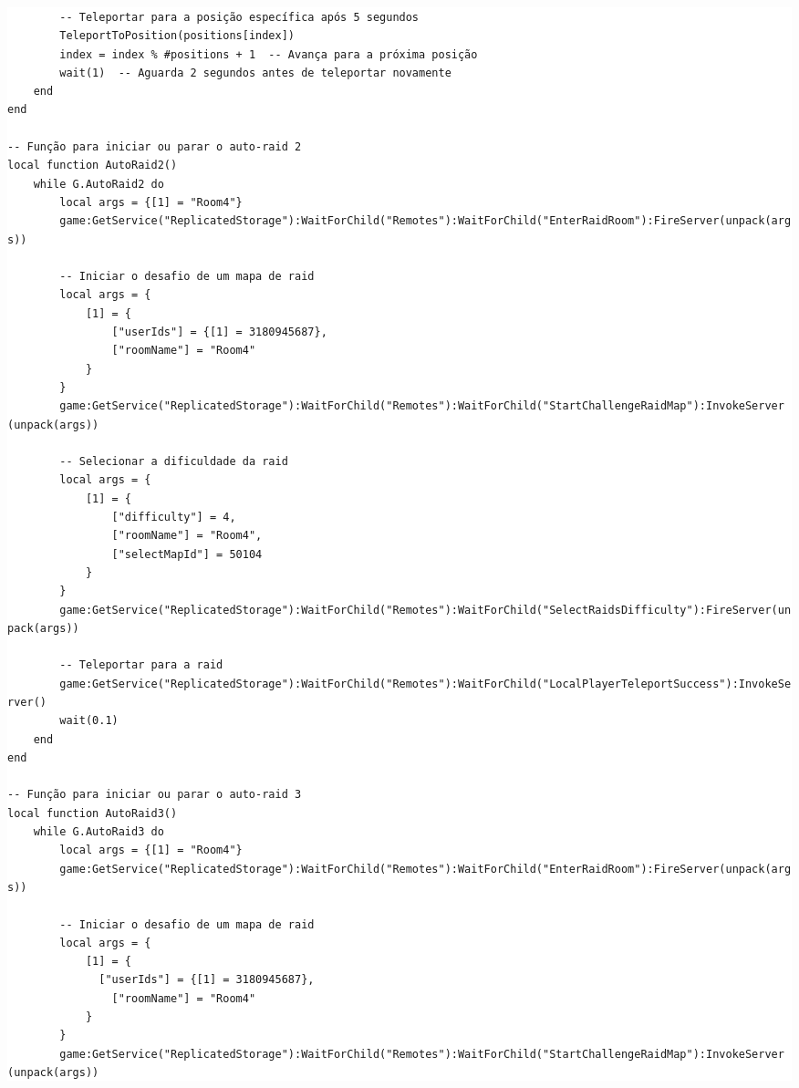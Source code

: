             -- Teleportar para a posição específica após 5 segundos
            TeleportToPosition(positions[index])
            index = index % #positions + 1  -- Avança para a próxima posição
            wait(1)  -- Aguarda 2 segundos antes de teleportar novamente
        end
    end
  
    -- Função para iniciar ou parar o auto-raid 2
    local function AutoRaid2()
        while G.AutoRaid2 do
            local args = {[1] = "Room4"}
            game:GetService("ReplicatedStorage"):WaitForChild("Remotes"):WaitForChild("EnterRaidRoom"):FireServer(unpack(args))
            
            -- Iniciar o desafio de um mapa de raid
            local args = {
                [1] = {
                    ["userIds"] = {[1] = 3180945687},
                    ["roomName"] = "Room4"
                }
            }
            game:GetService("ReplicatedStorage"):WaitForChild("Remotes"):WaitForChild("StartChallengeRaidMap"):InvokeServer(unpack(args))
            
            -- Selecionar a dificuldade da raid
            local args = {
                [1] = {
                    ["difficulty"] = 4,
                    ["roomName"] = "Room4",
                    ["selectMapId"] = 50104
                }
            }
            game:GetService("ReplicatedStorage"):WaitForChild("Remotes"):WaitForChild("SelectRaidsDifficulty"):FireServer(unpack(args))
            
            -- Teleportar para a raid
            game:GetService("ReplicatedStorage"):WaitForChild("Remotes"):WaitForChild("LocalPlayerTeleportSuccess"):InvokeServer()
            wait(0.1)
        end
    end
  
    -- Função para iniciar ou parar o auto-raid 3
    local function AutoRaid3()
        while G.AutoRaid3 do
            local args = {[1] = "Room4"}
            game:GetService("ReplicatedStorage"):WaitForChild("Remotes"):WaitForChild("EnterRaidRoom"):FireServer(unpack(args))
            
            -- Iniciar o desafio de um mapa de raid
            local args = {
                [1] = {
                  ["userIds"] = {[1] = 3180945687},
                    ["roomName"] = "Room4"
                }
            }
            game:GetService("ReplicatedStorage"):WaitForChild("Remotes"):WaitForChild("StartChallengeRaidMap"):InvokeServer(unpack(args))
            